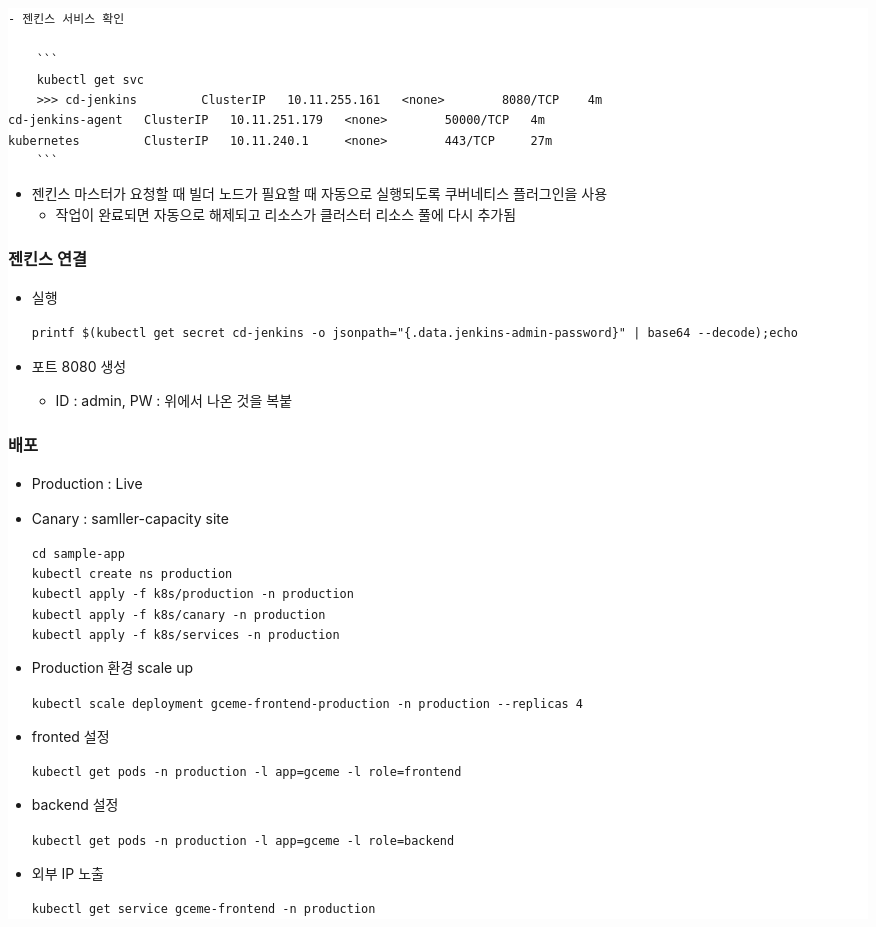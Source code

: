 	- 젠킨스 서비스 확인

		```
		kubectl get svc
		>>> cd-jenkins         ClusterIP   10.11.255.161   <none>        8080/TCP    4m
	cd-jenkins-agent   ClusterIP   10.11.251.179   <none>        50000/TCP   4m
	kubernetes         ClusterIP   10.11.240.1     <none>        443/TCP     27m
		```

- 젠킨스 마스터가 요청할 때 빌더 노드가 필요할 때 자동으로 실행되도록 쿠버네티스 플러그인을 사용
	- 작업이 완료되면 자동으로 해제되고 리소스가 클러스터 리소스 풀에 다시 추가됨
	 
### 젠킨스 연결
- 실행

	```
	printf $(kubectl get secret cd-jenkins -o jsonpath="{.data.jenkins-admin-password}" | base64 --decode);echo
	```

- 포트 8080 생성	
	- ID : admin, PW : 위에서 나온 것을 복붙

	
### 배포
- Production : Live
- Canary : samller-capacity site

	```
	cd sample-app
	kubectl create ns production
	kubectl apply -f k8s/production -n production
	kubectl apply -f k8s/canary -n production
	kubectl apply -f k8s/services -n production
	```

- Production 환경 scale up

	```
	kubectl scale deployment gceme-frontend-production -n production --replicas 4
	```
	
- fronted 설정

	```
	kubectl get pods -n production -l app=gceme -l role=frontend
	```
	
- backend 설정

	```
	kubectl get pods -n production -l app=gceme -l role=backend
	```	

- 외부 IP 노출

	```
	kubectl get service gceme-frontend -n production
	```
	